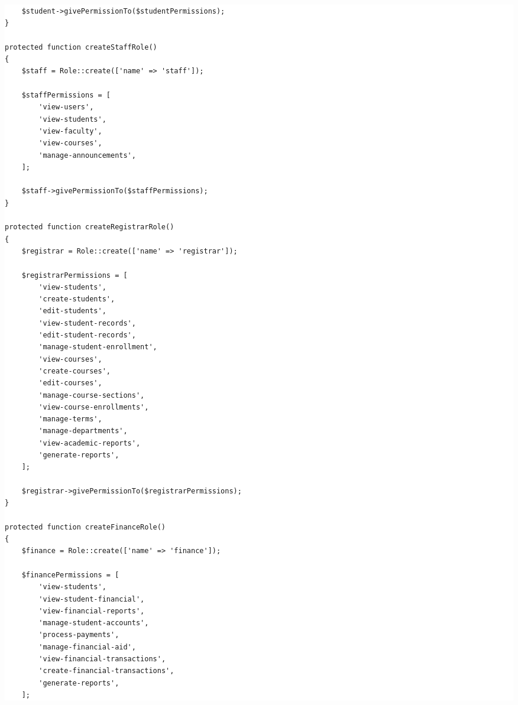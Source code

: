         $student->givePermissionTo($studentPermissions);
    }

    protected function createStaffRole()
    {
        $staff = Role::create(['name' => 'staff']);
        
        $staffPermissions = [
            'view-users',
            'view-students',
            'view-faculty',
            'view-courses',
            'manage-announcements',
        ];
        
        $staff->givePermissionTo($staffPermissions);
    }

    protected function createRegistrarRole()
    {
        $registrar = Role::create(['name' => 'registrar']);
        
        $registrarPermissions = [
            'view-students',
            'create-students',
            'edit-students',
            'view-student-records',
            'edit-student-records',
            'manage-student-enrollment',
            'view-courses',
            'create-courses',
            'edit-courses',
            'manage-course-sections',
            'view-course-enrollments',
            'manage-terms',
            'manage-departments',
            'view-academic-reports',
            'generate-reports',
        ];
        
        $registrar->givePermissionTo($registrarPermissions);
    }

    protected function createFinanceRole()
    {
        $finance = Role::create(['name' => 'finance']);
        
        $financePermissions = [
            'view-students',
            'view-student-financial',
            'view-financial-reports',
            'manage-student-accounts',
            'process-payments',
            'manage-financial-aid',
            'view-financial-transactions',
            'create-financial-transactions',
            'generate-reports',
        ];
        